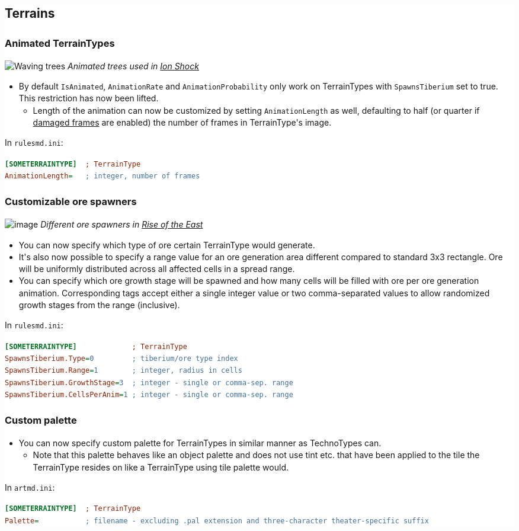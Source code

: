 ## Terrains

### Animated TerrainTypes

![Waving trees](_static/images/tree-shake.gif)
*Animated trees used in [Ion Shock](https://www.moddb.com/mods/tiberian-war-ionshock)*

- By default `IsAnimated`, `AnimationRate` and `AnimationProbability` only work on TerrainTypes with `SpawnsTiberium` set to true. This restriction has now been lifted.
  - Length of the animation can now be customized by setting `AnimationLength` as well, defaulting to half (or quarter if [damaged frames](#damaged-frames-and-crumbling-animation) are enabled) the number of frames in TerrainType's image.

In `rulesmd.ini`:
```ini
[SOMETERRAINTYPE]  ; TerrainType
AnimationLength=   ; integer, number of frames
```

### Customizable ore spawners

![image](_static/images/ore-01.png)
*Different ore spawners in [Rise of the East](https://www.moddb.com/mods/riseoftheeast)*

- You can now specify which type of ore certain TerrainType would generate.
- It's also now possible to specify a range value for an ore generation area different compared to standard 3x3 rectangle. Ore will be uniformly distributed across all affected cells in a spread range.
- You can specify which ore growth stage will be spawned and how many cells will be filled with ore per ore generation animation. Corresponding tags accept either a single integer value or two comma-separated values to allow randomized growth stages from the range (inclusive).

In `rulesmd.ini`:
```ini
[SOMETERRAINTYPE]             ; TerrainType
SpawnsTiberium.Type=0         ; tiberium/ore type index
SpawnsTiberium.Range=1        ; integer, radius in cells
SpawnsTiberium.GrowthStage=3  ; integer - single or comma-sep. range
SpawnsTiberium.CellsPerAnim=1 ; integer - single or comma-sep. range
```

### Custom palette

- You can now specify custom palette for TerrainTypes in similar manner as TechnoTypes can.
  - Note that this palette behaves like an object palette and does not use tint etc. that have been applied to the tile the TerrainType resides on like a TerrainType using tile palette would.

In `artmd.ini`:
```ini
[SOMETERRAINTYPE]  ; TerrainType
Palette=           ; filename - excluding .pal extension and three-character theater-specific suffix
```
